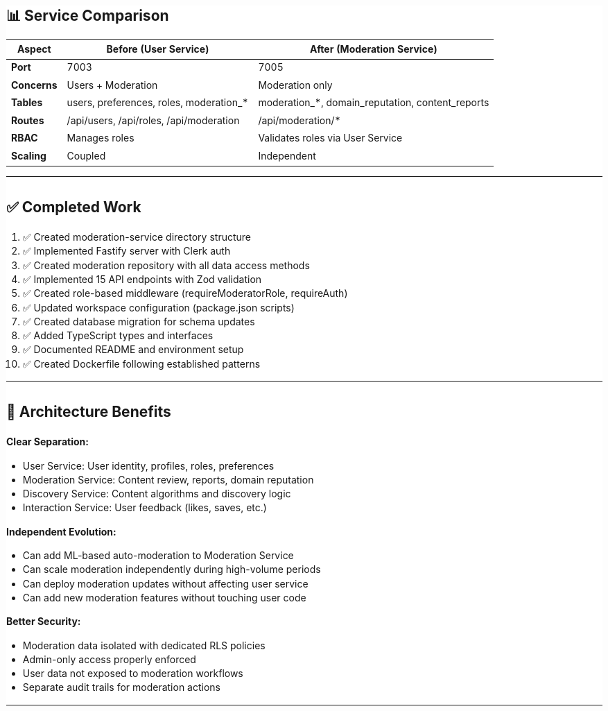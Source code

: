 
## 📊 Service Comparison

| Aspect | Before (User Service) | After (Moderation Service) |
|--------|----------------------|----------------------------|
| **Port** | 7003 | 7005 |
| **Concerns** | Users + Moderation | Moderation only |
| **Tables** | users, preferences, roles, moderation_* | moderation_*, domain_reputation, content_reports |
| **Routes** | /api/users, /api/roles, /api/moderation | /api/moderation/* |
| **RBAC** | Manages roles | Validates roles via User Service |
| **Scaling** | Coupled | Independent |

---

## ✅ Completed Work

1. ✅ Created moderation-service directory structure
2. ✅ Implemented Fastify server with Clerk auth
3. ✅ Created moderation repository with all data access methods
4. ✅ Implemented 15 API endpoints with Zod validation
5. ✅ Created role-based middleware (requireModeratorRole, requireAuth)
6. ✅ Updated workspace configuration (package.json scripts)
7. ✅ Created database migration for schema updates
8. ✅ Added TypeScript types and interfaces
9. ✅ Documented README and environment setup
10. ✅ Created Dockerfile following established patterns

---

## 🧭 Architecture Benefits

**Clear Separation:**
- User Service: User identity, profiles, roles, preferences
- Moderation Service: Content review, reports, domain reputation
- Discovery Service: Content algorithms and discovery logic
- Interaction Service: User feedback (likes, saves, etc.)

**Independent Evolution:**
- Can add ML-based auto-moderation to Moderation Service
- Can scale moderation independently during high-volume periods
- Can deploy moderation updates without affecting user service
- Can add new moderation features without touching user code

**Better Security:**
- Moderation data isolated with dedicated RLS policies
- Admin-only access properly enforced
- User data not exposed to moderation workflows
- Separate audit trails for moderation actions

---